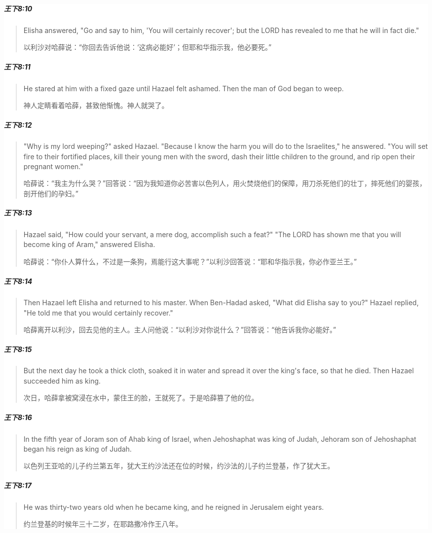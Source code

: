
##### 王下8:10
> Elisha answered, "Go and say to him, 'You will certainly recover'; but the LORD has revealed to me that he will in fact die."
>
> 以利沙对哈薛说：“你回去告诉他说：‘这病必能好’；但耶和华指示我，他必要死。”


##### 王下8:11
> He stared at him with a fixed gaze until Hazael felt ashamed. Then the man of God began to weep.
>
> 神人定睛看着哈薛，甚致他惭愧。神人就哭了。


##### 王下8:12
> "Why is my lord weeping?" asked Hazael. "Because I know the harm you will do to the Israelites," he answered. "You will set fire to their fortified places, kill their young men with the sword, dash their little children to the ground, and rip open their pregnant women."
>
> 哈薛说：“我主为什么哭？”回答说：“因为我知道你必苦害以色列人，用火焚烧他们的保障，用刀杀死他们的壮丁，摔死他们的婴孩，剖开他们的孕妇。”


##### 王下8:13
> Hazael said, "How could your servant, a mere dog, accomplish such a feat?" "The LORD has shown me that you will become king of Aram," answered Elisha.
>
> 哈薛说：“你仆人算什么，不过是一条狗，焉能行这大事呢？”以利沙回答说：“耶和华指示我，你必作亚兰王。”


##### 王下8:14
> Then Hazael left Elisha and returned to his master. When Ben-Hadad asked, "What did Elisha say to you?" Hazael replied, "He told me that you would certainly recover."
>
> 哈薛离开以利沙，回去见他的主人。主人问他说：“以利沙对你说什么？”回答说：“他告诉我你必能好。”


##### 王下8:15
> But the next day he took a thick cloth, soaked it in water and spread it over the king's face, so that he died. Then Hazael succeeded him as king.
>
> 次日，哈薛拿被窝浸在水中，蒙住王的脸，王就死了。于是哈薛篡了他的位。


##### 王下8:16
> In the fifth year of Joram son of Ahab king of Israel, when Jehoshaphat was king of Judah, Jehoram son of Jehoshaphat began his reign as king of Judah.
>
> 以色列王亚哈的儿子约兰第五年，犹大王约沙法还在位的时候，约沙法的儿子约兰登基，作了犹大王。


##### 王下8:17
> He was thirty-two years old when he became king, and he reigned in Jerusalem eight years.
>
> 约兰登基的时候年三十二岁，在耶路撒冷作王八年。

